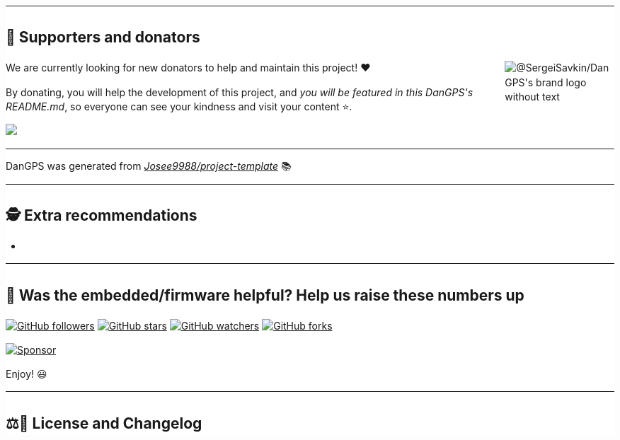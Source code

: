 

---

## 🍰 **Supporters and donators**


<a href="https://github.com/SergeiSavkin/DanGPS">
  <img alt="@SergeiSavkin/DanGPS's brand logo without text" align="right" src="https://i.imgur.com/3qK1sie.png" width="18%" />
</a>


We are currently looking for new donators to help and maintain this project! ❤️

By donating, you will help the development of this project, and *you will be featured in this DanGPS's README.md*, so everyone can see your kindness and visit your content ⭐.

<a href="https://github.com/sponsors/SergeiSavkin"> 
  <img src="https://img.shields.io/badge/Sponsor-SergeiSavkin/DanGPS-blue?logo=github-sponsors&style=for-the-badge&color=red">
</a>



---

DanGPS was generated from *[Josee9988/project-template](https://github.com/Josee9988/project-template)* 📚

---

## 🕵️ Extra recommendations

* 

---

## 🎉 Was the embedded/firmware helpful? Help us raise these numbers up

[![GitHub followers](https://img.shields.io/github/followers/SergeiSavkin.svg?style=social)](https://github.com/SergeiSavkin)
[![GitHub stars](https://img.shields.io/github/stars/SergeiSavkin/DanGPS.svg?style=social)](https://github.com/SergeiSavkin/DanGPS/stargazers)
[![GitHub watchers](https://img.shields.io/github/watchers/SergeiSavkin/DanGPS.svg?style=social)](https://github.com/SergeiSavkin/DanGPS/watchers)
[![GitHub forks](https://img.shields.io/github/forks/SergeiSavkin/DanGPS.svg?style=social)](https://github.com/SergeiSavkin/DanGPS/network/members)

[![Sponsor](https://img.shields.io/static/v1?label=Sponsor&message=%E2%9D%A4&logo=github-sponsors&color=red&style=social)](https://github.com/sponsors/SergeiSavkin)

Enjoy! 😃

---

## ⚖️📝 **License and Changelog**
